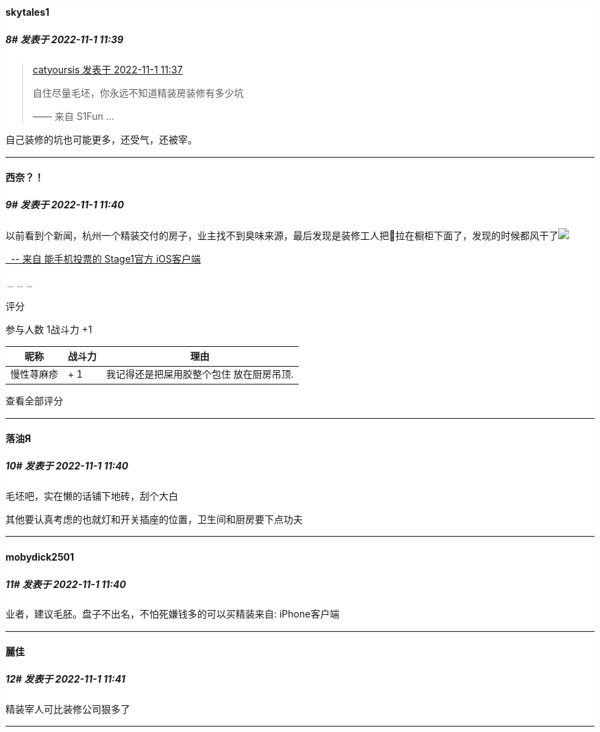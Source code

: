 ####  skytales1  
##### 8#       发表于 2022-11-1 11:39

<blockquote><a href="httphttps://bbs.saraba1st.com/2b/forum.php?mod=redirect&amp;goto=findpost&amp;pid=58220192&amp;ptid=2102582" target="_blank">catyoursis 发表于 2022-11-1 11:37</a>

自住尽量毛坯，你永远不知道精装房装修有多少坑

—— 来自 S1Fun ...</blockquote>
自己装修的坑也可能更多，还受气，还被宰。

*****

####  西奈？！  
##### 9#       发表于 2022-11-1 11:40

以前看到个新闻，杭州一个精装交付的房子，业主找不到臭味来源，最后发现是装修工人把💩拉在橱柜下面了，发现的时候都风干了<img src="https://static.saraba1st.com/image/smiley/face2017/001.png" referrerpolicy="no-referrer">

[  -- 来自 能手机投票的 Stage1官方 iOS客户端](https://itunes.apple.com/fi/app/saraba1st/id1221237470?mt=8)

﹍﹍﹍

评分

 参与人数 1战斗力 +1

|昵称|战斗力|理由|
|----|---|---|
| 慢性荨麻疹| + 1|我记得还是把屎用胶整个包住 放在厨房吊顶.|

查看全部评分

*****

####  落油Я  
##### 10#       发表于 2022-11-1 11:40

毛坯吧，实在懒的话铺下地砖，刮个大白

其他要认真考虑的也就灯和开关插座的位置，卫生间和厨房要下点功夫

*****

####  mobydick2501  
##### 11#       发表于 2022-11-1 11:40

业者，建议毛胚。盘子不出名，不怕死嫌钱多的可以买精装来自: iPhone客户端

*****

####  麗佳  
##### 12#       发表于 2022-11-1 11:41

精装宰人可比装修公司狠多了

*****
